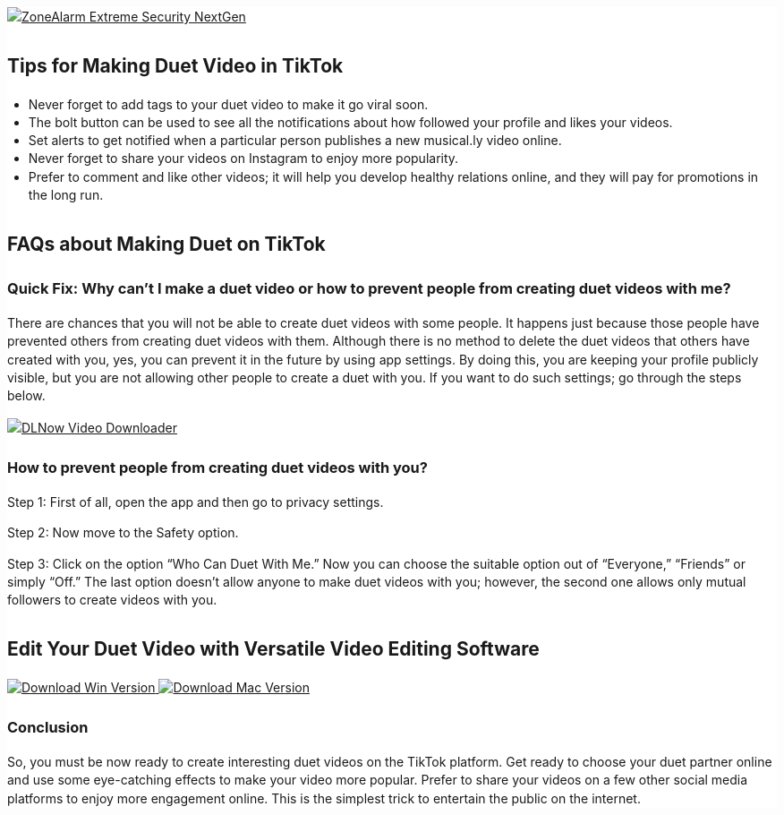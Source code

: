 
<a href="https://estore.zonealarm.com/order/checkout.php?PRODS=36245101&QTY=1&AFFILIATE=108875&CART=1"><img src="https://sc1.checkpoint.com/sc1/za/images/boxes/zang_box_trust.png" border="0">ZoneAlarm Extreme Security NextGen</a>

## Tips for Making Duet Video in TikTok

* Never forget to add tags to your duet video to make it go viral soon.
* The bolt button can be used to see all the notifications about how followed your profile and likes your videos.
* Set alerts to get notified when a particular person publishes a new musical.ly video online.
* Never forget to share your videos on Instagram to enjoy more popularity.
* Prefer to comment and like other videos; it will help you develop healthy relations online, and they will pay for promotions in the long run.

## FAQs about Making Duet on TikTok

### Quick Fix: Why can’t I make a duet video or how to prevent people from creating duet videos with me?

There are chances that you will not be able to create duet videos with some people. It happens just because those people have prevented others from creating duet videos with them. Although there is no method to delete the duet videos that others have created with you, yes, you can prevent it in the future by using app settings. By doing this, you are keeping your profile publicly visible, but you are not allowing other people to create a duet with you. If you want to do such settings; go through the steps below.


<a href="https://secure.2checkout.com/order/checkout.php?PRODS=4712430&QTY=1&AFFILIATE=108875&CART=1"><img src="https://secure.avangate.com/images/merchant/c404a5adbf90e09631678b13b05d9d7a/products/dlnow_256.png" border="0">DLNow Video Downloader</a>

### How to prevent people from creating duet videos with you?

Step 1: First of all, open the app and then go to privacy settings.

Step 2: Now move to the Safety option.

Step 3: Click on the option “Who Can Duet With Me.” Now you can choose the suitable option out of “Everyone,” “Friends” or simply “Off.” The last option doesn’t allow anyone to make duet videos with you; however, the second one allows only mutual followers to create videos with you.

## Edit Your Duet Video with Versatile Video Editing Software

[![Download Win Version](https://images.wondershare.com/filmora/guide/download-btn-win.jpg) ](https://tools.techidaily.com/wondershare/filmora/download/) [![Download Mac Version](https://images.wondershare.com/filmora/guide/download-btn-mac.jpg) ](https://tools.techidaily.com/wondershare/filmora/download/)

### Conclusion

So, you must be now ready to create interesting duet videos on the TikTok platform. Get ready to choose your duet partner online and use some eye-catching effects to make your video more popular. Prefer to share your videos on a few other social media platforms to enjoy more engagement online. This is the simplest trick to entertain the public on the internet.
